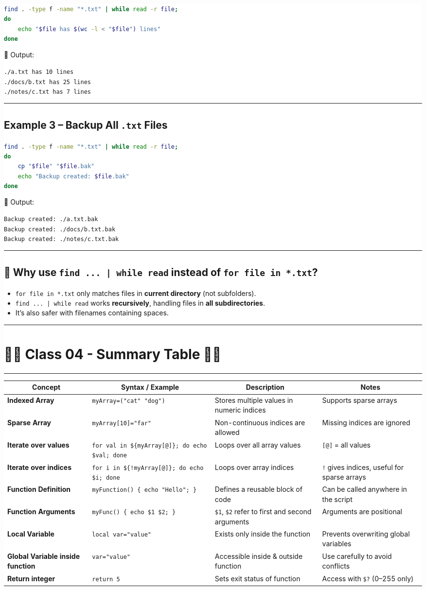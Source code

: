 ```bash
find . -type f -name "*.txt" | while read -r file;
do
    echo "$file has $(wc -l < "$file") lines"
done
```

📜 Output:

```
./a.txt has 10 lines
./docs/b.txt has 25 lines
./notes/c.txt has 7 lines
```

---

## Example 3 – Backup All `.txt` Files

```bash
find . -type f -name "*.txt" | while read -r file;
do
    cp "$file" "$file.bak"
    echo "Backup created: $file.bak"
done
```

📜 Output:

```
Backup created: ./a.txt.bak
Backup created: ./docs/b.txt.bak
Backup created: ./notes/c.txt.bak
```

---

## 🚨 Why use `find ... | while read` instead of `for file in *.txt`?

- `for file in *.txt` only matches files in **current directory** (not subfolders).
- `find ... | while read` works **recursively**, handling files in **all subdirectories**.
- It’s also safer with filenames containing spaces.

---

# 📌📌 Class 04 - Summary Table 📌📌

---

| Concept                             | Syntax / Example                               | Description                                    | Notes                                        |
| ----------------------------------- | ---------------------------------------------- | ---------------------------------------------- | -------------------------------------------- |
| **Indexed Array**                   | `myArray=("cat" "dog")`                        | Stores multiple values in numeric indices      | Supports sparse arrays                       |
| **Sparse Array**                    | `myArray[10]="far"`                            | Non-continuous indices are allowed             | Missing indices are ignored                  |
| **Iterate over values**             | `for val in ${myArray[@]}; do echo $val; done` | Loops over all array values                    | `[@]` = all values                           |
| **Iterate over indices**            | `for i in ${!myArray[@]}; do echo $i; done`    | Loops over array indices                       | `!` gives indices, useful for sparse arrays  |
| **Function Definition**             | `myFunction() { echo "Hello"; }`               | Defines a reusable block of code               | Can be called anywhere in the script         |
| **Function Arguments**              | `myFunc() { echo $1 $2; }`                     | `$1`, `$2` refer to first and second arguments | Arguments are positional                     |
| **Local Variable**                  | `local var="value"`                            | Exists only inside the function                | Prevents overwriting global variables        |
| **Global Variable inside function** | `var="value"`                                  | Accessible inside & outside function           | Use carefully to avoid conflicts             |
| **Return integer**                  | `return 5`                                     | Sets exit status of function                   | Access with `$?` (0–255 only)                |